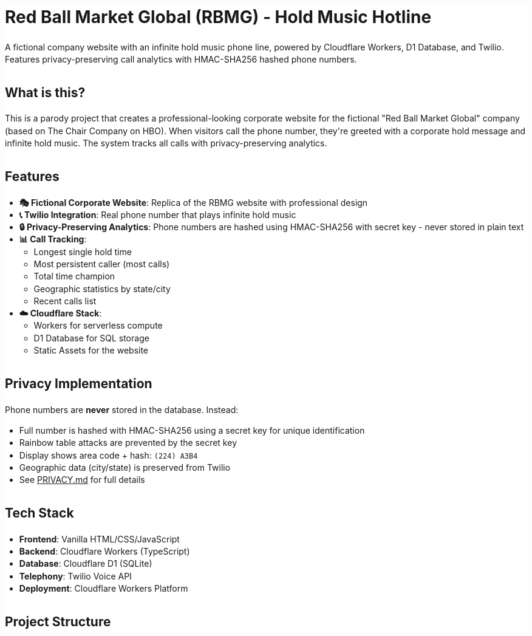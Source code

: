 # Red Ball Market Global (RBMG) - Hold Music Hotline

A fictional company website with an infinite hold music phone line, powered by Cloudflare Workers, D1 Database, and Twilio. Features privacy-preserving call analytics with HMAC-SHA256 hashed phone numbers.

## What is this?

This is a parody project that creates a professional-looking corporate website for the fictional "Red Ball Market Global" company (based on The Chair Company on HBO). When visitors call the phone number, they're greeted with a corporate hold message and infinite hold music. The system tracks all calls with privacy-preserving analytics.

## Features

- **🎭 Fictional Corporate Website**: Replica of the RBMG website with professional design
- **📞 Twilio Integration**: Real phone number that plays infinite hold music
- **🔒 Privacy-Preserving Analytics**: Phone numbers are hashed using HMAC-SHA256 with secret key - never stored in plain text
- **📊 Call Tracking**:
  - Longest single hold time
  - Most persistent caller (most calls)
  - Total time champion
  - Geographic statistics by state/city
  - Recent calls list
- **☁️ Cloudflare Stack**:
  - Workers for serverless compute
  - D1 Database for SQL storage
  - Static Assets for the website

## Privacy Implementation

Phone numbers are **never** stored in the database. Instead:

- Full number is hashed with HMAC-SHA256 using a secret key for unique identification
- Rainbow table attacks are prevented by the secret key
- Display shows area code + hash: `(224) A3B4`
- Geographic data (city/state) is preserved from Twilio
- See [PRIVACY.md](PRIVACY.md) for full details

## Tech Stack

- **Frontend**: Vanilla HTML/CSS/JavaScript
- **Backend**: Cloudflare Workers (TypeScript)
- **Database**: Cloudflare D1 (SQLite)
- **Telephony**: Twilio Voice API
- **Deployment**: Cloudflare Workers Platform

## Project Structure
